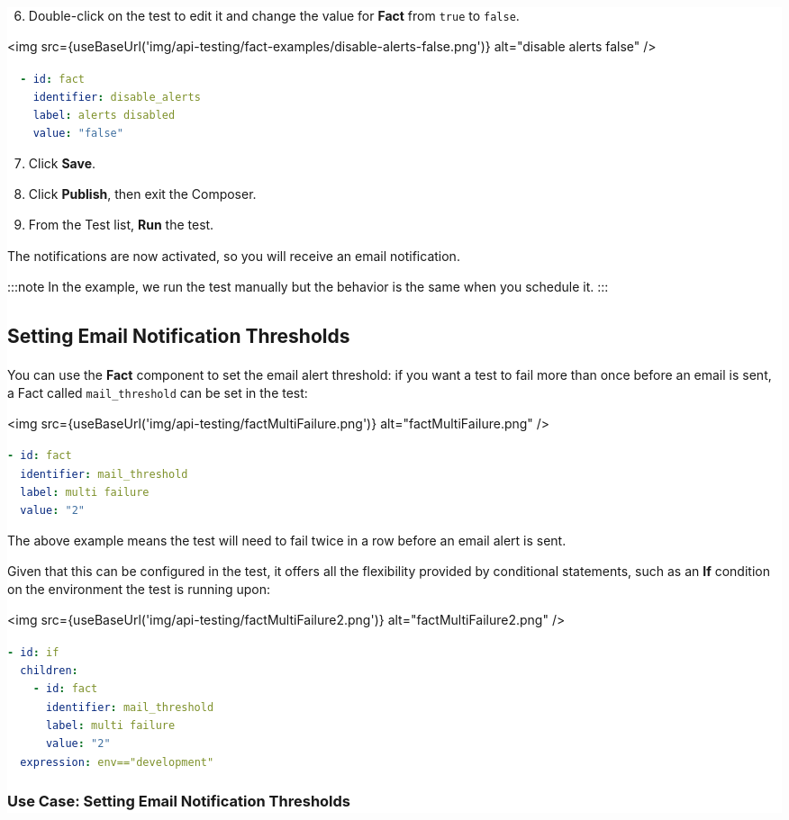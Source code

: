6. Double-click on the test to edit it and change the value for **Fact** from `true` to `false`.

<img src={useBaseUrl('img/api-testing/fact-examples/disable-alerts-false.png')} alt="disable alerts false" />

```yaml
  - id: fact
    identifier: disable_alerts
    label: alerts disabled
    value: "false"
```

7. Click **Save**.

8. Click **Publish**, then exit the Composer.

9. From the Test list, **Run** the test.

The notifications are now activated, so you will receive an email notification.

:::note
In the example, we run the test manually but the behavior is the same when you schedule it.
:::

## Setting Email Notification Thresholds

You can use the **Fact** component to set the email alert threshold: if you want a test to fail more than once before an email is sent, a Fact called `mail_threshold` can be set in the test:

<img src={useBaseUrl('img/api-testing/factMultiFailure.png')} alt="factMultiFailure.png" />

```yaml
- id: fact
  identifier: mail_threshold
  label: multi failure
  value: "2"
```

The above example means the test will need to fail twice in a row before an email alert is sent.

Given that this can be configured in the test, it offers all the flexibility provided by conditional statements, such as an **If** condition on the environment the test is running upon:

<img src={useBaseUrl('img/api-testing/factMultiFailure2.png')} alt="factMultiFailure2.png" />

```yaml
- id: if
  children:
    - id: fact
      identifier: mail_threshold
      label: multi failure
      value: "2"
  expression: env=="development"
```

### Use Case: Setting Email Notification Thresholds
